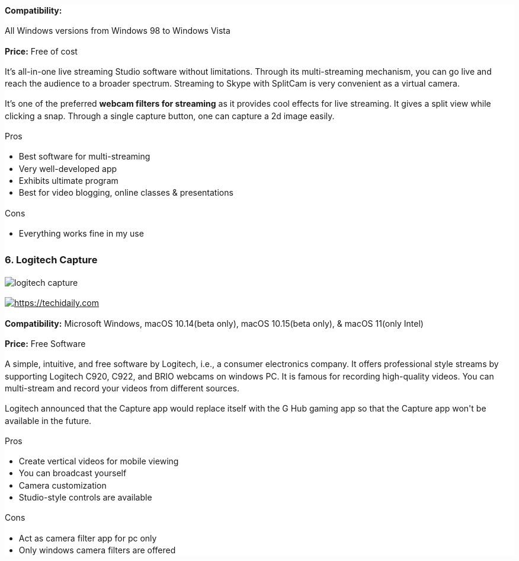 **Compatibility:**
  
All Windows versions from Windows 98 to Windows Vista

**Price:** Free of cost

It’s all-in-one live streaming Studio software without limitations. Through its multi-streaming mechanism, you can go live and reach the audience to a broader spectrum. Streaming to Skype with SplitCam is very convenient as a virtual camera.

It’s one of the preferred **webcam filters for streaming** as it provides cool effects for live streaming. It gives a split view while clicking a snap. Through a single capture button, one can capture a 2d image easily.

 Pros

* Best software for multi-streaming
* Very well-developed app
* Exhibits ultimate program
* Best for video blogging, online classes & presentations

 Cons

* Everything works fine in my use

### 6\. Logitech Capture

![logitech capture](https://images.wondershare.com/filmora/article-images/2022/11/webcam-filter-apps-6.jpg)


<a href="https://imp.i357552.net/c/5597632/1030129/11832" target="_top" id="1030129">
  <img src="//a.impactradius-go.com/display-ad/11832-1030129" border="0" alt="https://techidaily.com" width="720" height="90"/>
</a>
<img height="0" width="0" src="https://imp.i357552.net/i/5597632/1030129/11832" style="position:absolute;visibility:hidden;" border="0" />

**Compatibility:** Microsoft Windows, macOS 10.14(beta only), macOS 10.15(beta only), & macOS 11(only Intel)

**Price:** Free Software

A simple, intuitive, and free software by Logitech, i.e., a consumer electronics company. It offers professional style streams by supporting Logitech C920, C922, and BRIO webcams on windows PC. It is famous for recording high-quality videos. You can multi-stream and record your videos from different sources.

Logitech announced that the Capture app would replace itself with the G Hub gaming app so that the Capture app won't be available in the future.

 Pros

* Create vertical videos for mobile viewing
* You can broadcast yourself
* Camera customization
* Studio-style controls are available

 Cons

* Act as camera filter app for pc only
* Only windows camera filters are offered
